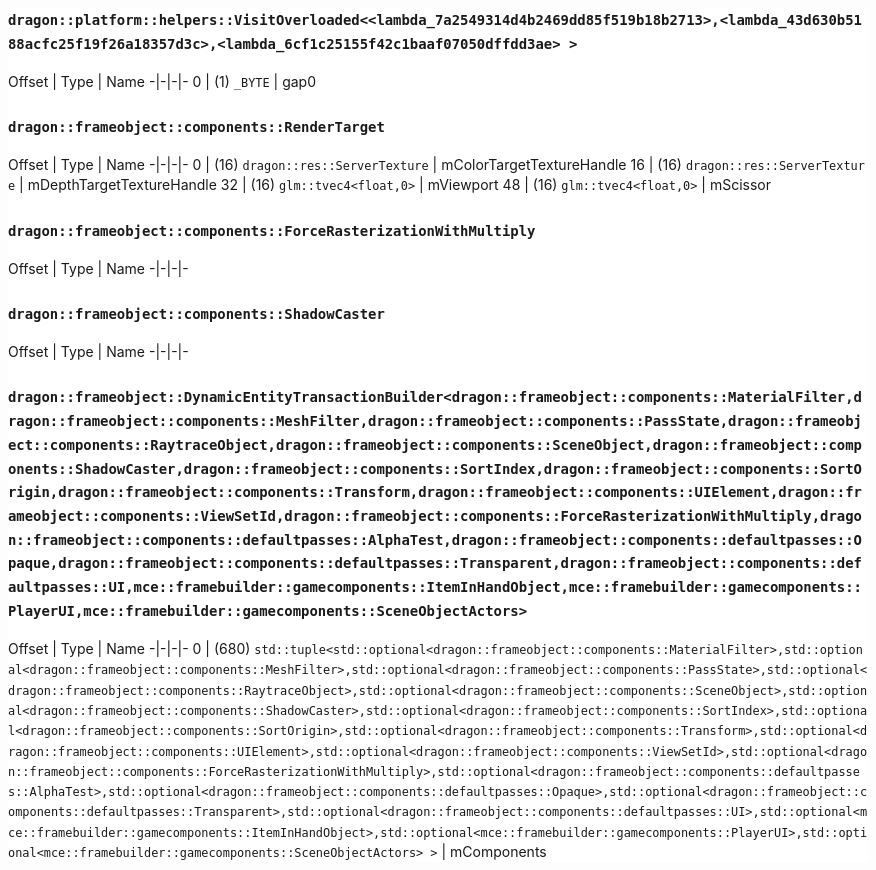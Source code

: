 
### `dragon::platform::helpers::VisitOverloaded<<lambda_7a2549314d4b2469dd85f519b18b2713>,<lambda_43d630b5188acfc25f19f26a18357d3c>,<lambda_6cf1c25155f42c1baaf07050dffdd3ae> >`
Offset | Type | Name
-|-|-|-
0 | (1) `_BYTE` | gap0


### `dragon::frameobject::components::RenderTarget`
Offset | Type | Name
-|-|-|-
0 | (16) `dragon::res::ServerTexture` | mColorTargetTextureHandle
16 | (16) `dragon::res::ServerTexture` | mDepthTargetTextureHandle
32 | (16) `glm::tvec4<float,0>` | mViewport
48 | (16) `glm::tvec4<float,0>` | mScissor


### `dragon::frameobject::components::ForceRasterizationWithMultiply`
Offset | Type | Name
-|-|-|-


### `dragon::frameobject::components::ShadowCaster`
Offset | Type | Name
-|-|-|-


### `dragon::frameobject::DynamicEntityTransactionBuilder<dragon::frameobject::components::MaterialFilter,dragon::frameobject::components::MeshFilter,dragon::frameobject::components::PassState,dragon::frameobject::components::RaytraceObject,dragon::frameobject::components::SceneObject,dragon::frameobject::components::ShadowCaster,dragon::frameobject::components::SortIndex,dragon::frameobject::components::SortOrigin,dragon::frameobject::components::Transform,dragon::frameobject::components::UIElement,dragon::frameobject::components::ViewSetId,dragon::frameobject::components::ForceRasterizationWithMultiply,dragon::frameobject::components::defaultpasses::AlphaTest,dragon::frameobject::components::defaultpasses::Opaque,dragon::frameobject::components::defaultpasses::Transparent,dragon::frameobject::components::defaultpasses::UI,mce::framebuilder::gamecomponents::ItemInHandObject,mce::framebuilder::gamecomponents::PlayerUI,mce::framebuilder::gamecomponents::SceneObjectActors>`
Offset | Type | Name
-|-|-|-
0 | (680) `std::tuple<std::optional<dragon::frameobject::components::MaterialFilter>,std::optional<dragon::frameobject::components::MeshFilter>,std::optional<dragon::frameobject::components::PassState>,std::optional<dragon::frameobject::components::RaytraceObject>,std::optional<dragon::frameobject::components::SceneObject>,std::optional<dragon::frameobject::components::ShadowCaster>,std::optional<dragon::frameobject::components::SortIndex>,std::optional<dragon::frameobject::components::SortOrigin>,std::optional<dragon::frameobject::components::Transform>,std::optional<dragon::frameobject::components::UIElement>,std::optional<dragon::frameobject::components::ViewSetId>,std::optional<dragon::frameobject::components::ForceRasterizationWithMultiply>,std::optional<dragon::frameobject::components::defaultpasses::AlphaTest>,std::optional<dragon::frameobject::components::defaultpasses::Opaque>,std::optional<dragon::frameobject::components::defaultpasses::Transparent>,std::optional<dragon::frameobject::components::defaultpasses::UI>,std::optional<mce::framebuilder::gamecomponents::ItemInHandObject>,std::optional<mce::framebuilder::gamecomponents::PlayerUI>,std::optional<mce::framebuilder::gamecomponents::SceneObjectActors> >` | mComponents
